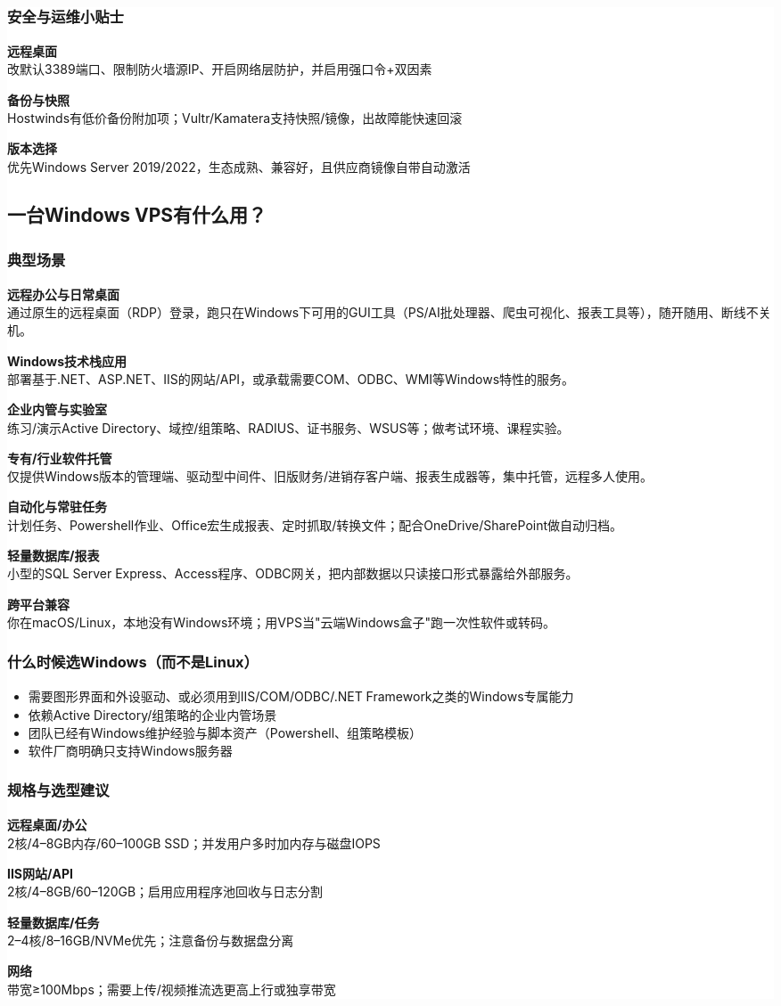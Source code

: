 ### 安全与运维小贴士

**远程桌面**  
改默认3389端口、限制防火墙源IP、开启网络层防护，并启用强口令+双因素

**备份与快照**  
Hostwinds有低价备份附加项；Vultr/Kamatera支持快照/镜像，出故障能快速回滚

**版本选择**  
优先Windows Server 2019/2022，生态成熟、兼容好，且供应商镜像自带自动激活

## 一台Windows VPS有什么用？

### 典型场景

**远程办公与日常桌面**  
通过原生的远程桌面（RDP）登录，跑只在Windows下可用的GUI工具（PS/AI批处理器、爬虫可视化、报表工具等），随开随用、断线不关机。

**Windows技术栈应用**  
部署基于.NET、ASP.NET、IIS的网站/API，或承载需要COM、ODBC、WMI等Windows特性的服务。

**企业内管与实验室**  
练习/演示Active Directory、域控/组策略、RADIUS、证书服务、WSUS等；做考试环境、课程实验。

**专有/行业软件托管**  
仅提供Windows版本的管理端、驱动型中间件、旧版财务/进销存客户端、报表生成器等，集中托管，远程多人使用。

**自动化与常驻任务**  
计划任务、Powershell作业、Office宏生成报表、定时抓取/转换文件；配合OneDrive/SharePoint做自动归档。

**轻量数据库/报表**  
小型的SQL Server Express、Access程序、ODBC网关，把内部数据以只读接口形式暴露给外部服务。

**跨平台兼容**  
你在macOS/Linux，本地没有Windows环境；用VPS当"云端Windows盒子"跑一次性软件或转码。

### 什么时候选Windows（而不是Linux）

- 需要图形界面和外设驱动、或必须用到IIS/COM/ODBC/.NET Framework之类的Windows专属能力
- 依赖Active Directory/组策略的企业内管场景
- 团队已经有Windows维护经验与脚本资产（Powershell、组策略模板）
- 软件厂商明确只支持Windows服务器

### 规格与选型建议

**远程桌面/办公**  
2核/4–8GB内存/60–100GB SSD；并发用户多时加内存与磁盘IOPS

**IIS网站/API**  
2核/4–8GB/60–120GB；启用应用程序池回收与日志分割

**轻量数据库/任务**  
2–4核/8–16GB/NVMe优先；注意备份与数据盘分离

**网络**  
带宽≥100Mbps；需要上传/视频推流选更高上行或独享带宽
